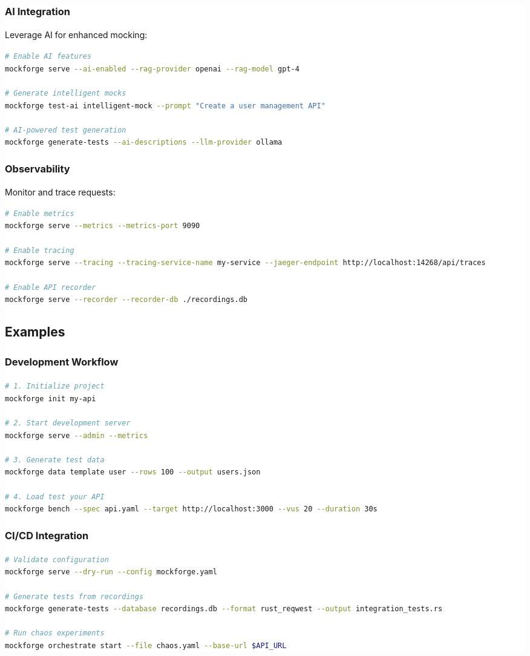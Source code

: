### AI Integration

Leverage AI for enhanced mocking:

```bash
# Enable AI features
mockforge serve --ai-enabled --rag-provider openai --rag-model gpt-4

# Generate intelligent mocks
mockforge test-ai intelligent-mock --prompt "Create a user management API"

# AI-powered test generation
mockforge generate-tests --ai-descriptions --llm-provider ollama
```

### Observability

Monitor and trace requests:

```bash
# Enable metrics
mockforge serve --metrics --metrics-port 9090

# Enable tracing
mockforge serve --tracing --tracing-service-name my-service --jaeger-endpoint http://localhost:14268/api/traces

# Enable API recorder
mockforge serve --recorder --recorder-db ./recordings.db
```

## Examples

### Development Workflow

```bash
# 1. Initialize project
mockforge init my-api

# 2. Start development server
mockforge serve --admin --metrics

# 3. Generate test data
mockforge data template user --rows 100 --output users.json

# 4. Load test your API
mockforge bench --spec api.yaml --target http://localhost:3000 --vus 20 --duration 30s
```

### CI/CD Integration

```bash
# Validate configuration
mockforge serve --dry-run --config mockforge.yaml

# Generate tests from recordings
mockforge generate-tests --database recordings.db --format rust_reqwest --output integration_tests.rs

# Run chaos experiments
mockforge orchestrate start --file chaos.yaml --base-url $API_URL
```
